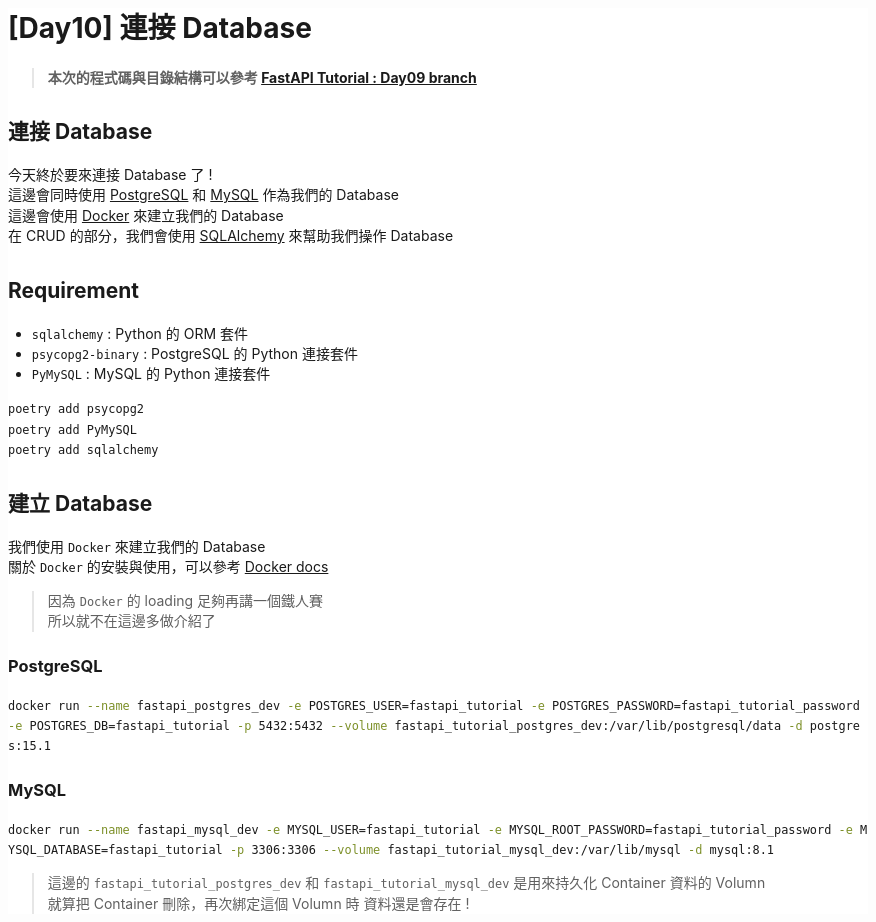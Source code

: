 # [Day10] 連接 Database

> **本次的程式碼與目錄結構可以參考 [FastAPI Tutorial : Day09 branch](https://github.com/jason810496/iThome2023-FastAPI-Tutorial/tree/Day09)** <br>

## 連接 Database

今天終於要來連接 Database 了 ! <br>
這邊會同時使用 [PostgreSQL](https://www.postgresql.org/) 和 [MySQL](https://www.mysql.com/) 作為我們的 Database <br>
這邊會使用 [Docker](https://www.docker.com/) 來建立我們的 Database <br>
在 CRUD 的部分，我們會使用 [SQLAlchemy](https://www.sqlalchemy.org/) 來幫助我們操作 Database <br>

## Requirement


- `sqlalchemy` : Python 的 ORM 套件
- `psycopg2-binary` : PostgreSQL 的 Python 連接套件
- `PyMySQL` : MySQL 的 Python 連接套件

```bash
poetry add psycopg2
poetry add PyMySQL
poetry add sqlalchemy
```

## 建立 Database

我們使用 `Docker` 來建立我們的 Database <br>
關於 `Docker` 的安裝與使用，可以參考 [Docker docs](https://docs.docker.com/get-started/) <br>
> 因為 `Docker` 的 loading 足夠再講一個鐵人賽 <br>
> 所以就不在這邊多做介紹了 <br>

### PostgreSQL

```bash
docker run --name fastapi_postgres_dev -e POSTGRES_USER=fastapi_tutorial -e POSTGRES_PASSWORD=fastapi_tutorial_password -e POSTGRES_DB=fastapi_tutorial -p 5432:5432 --volume fastapi_tutorial_postgres_dev:/var/lib/postgresql/data -d postgres:15.1 
```

### MySQL

```bash
docker run --name fastapi_mysql_dev -e MYSQL_USER=fastapi_tutorial -e MYSQL_ROOT_PASSWORD=fastapi_tutorial_password -e MYSQL_DATABASE=fastapi_tutorial -p 3306:3306 --volume fastapi_tutorial_mysql_dev:/var/lib/mysql -d mysql:8.1
```

> 這邊的 `fastapi_tutorial_postgres_dev` 和 `fastapi_tutorial_mysql_dev` 是用來持久化 Container 資料的 Volumn <br>
> 就算把 Container 刪除，再次綁定這個 Volumn 時
> 資料還是會存在 !<br>
